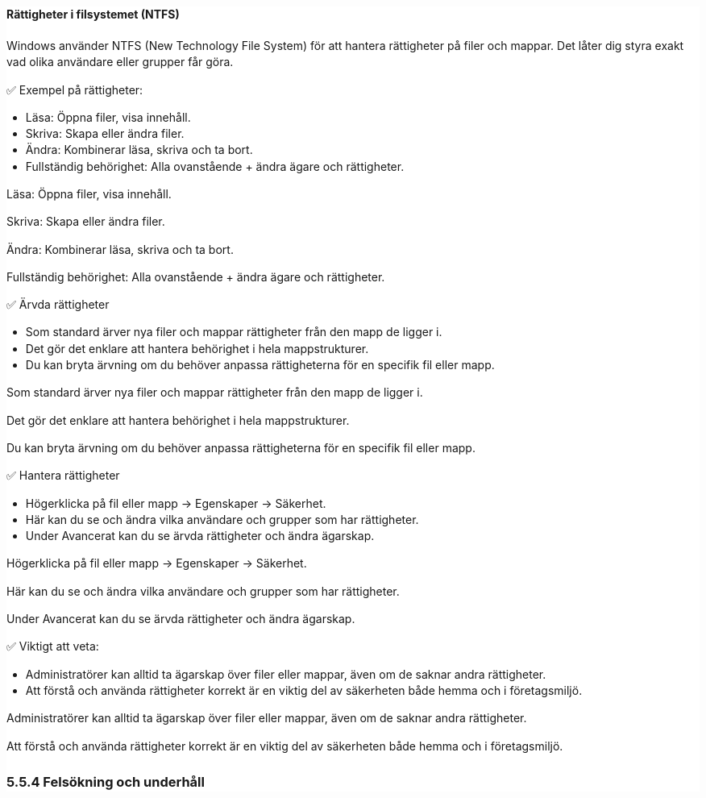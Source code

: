 
#### Rättigheter i filsystemet (NTFS)

Windows använder NTFS (New Technology File System) för att hantera rättigheter på filer och mappar. Det låter dig styra exakt vad olika användare eller grupper får göra.

✅ Exempel på rättigheter:

- Läsa: Öppna filer, visa innehåll.
- Skriva: Skapa eller ändra filer.
- Ändra: Kombinerar läsa, skriva och ta bort.
- Fullständig behörighet: Alla ovanstående + ändra ägare och rättigheter.

Läsa: Öppna filer, visa innehåll.

Skriva: Skapa eller ändra filer.

Ändra: Kombinerar läsa, skriva och ta bort.

Fullständig behörighet: Alla ovanstående + ändra ägare och rättigheter.

✅ Ärvda rättigheter

- Som standard ärver nya filer och mappar rättigheter från den mapp de ligger i.
- Det gör det enklare att hantera behörighet i hela mappstrukturer.
- Du kan bryta ärvning om du behöver anpassa rättigheterna för en specifik fil eller mapp.

Som standard ärver nya filer och mappar rättigheter från den mapp de ligger i.

Det gör det enklare att hantera behörighet i hela mappstrukturer.

Du kan bryta ärvning om du behöver anpassa rättigheterna för en specifik fil eller mapp.

✅ Hantera rättigheter

- Högerklicka på fil eller mapp → Egenskaper → Säkerhet.
- Här kan du se och ändra vilka användare och grupper som har rättigheter.
- Under Avancerat kan du se ärvda rättigheter och ändra ägarskap.

Högerklicka på fil eller mapp → Egenskaper → Säkerhet.

Här kan du se och ändra vilka användare och grupper som har rättigheter.

Under Avancerat kan du se ärvda rättigheter och ändra ägarskap.

✅ Viktigt att veta:

- Administratörer kan alltid ta ägarskap över filer eller mappar, även om de saknar andra rättigheter.
- Att förstå och använda rättigheter korrekt är en viktig del av säkerheten både hemma och i företagsmiljö.

Administratörer kan alltid ta ägarskap över filer eller mappar, även om de saknar andra rättigheter.

Att förstå och använda rättigheter korrekt är en viktig del av säkerheten både hemma och i företagsmiljö.


### 5.5.4 Felsökning och underhåll
